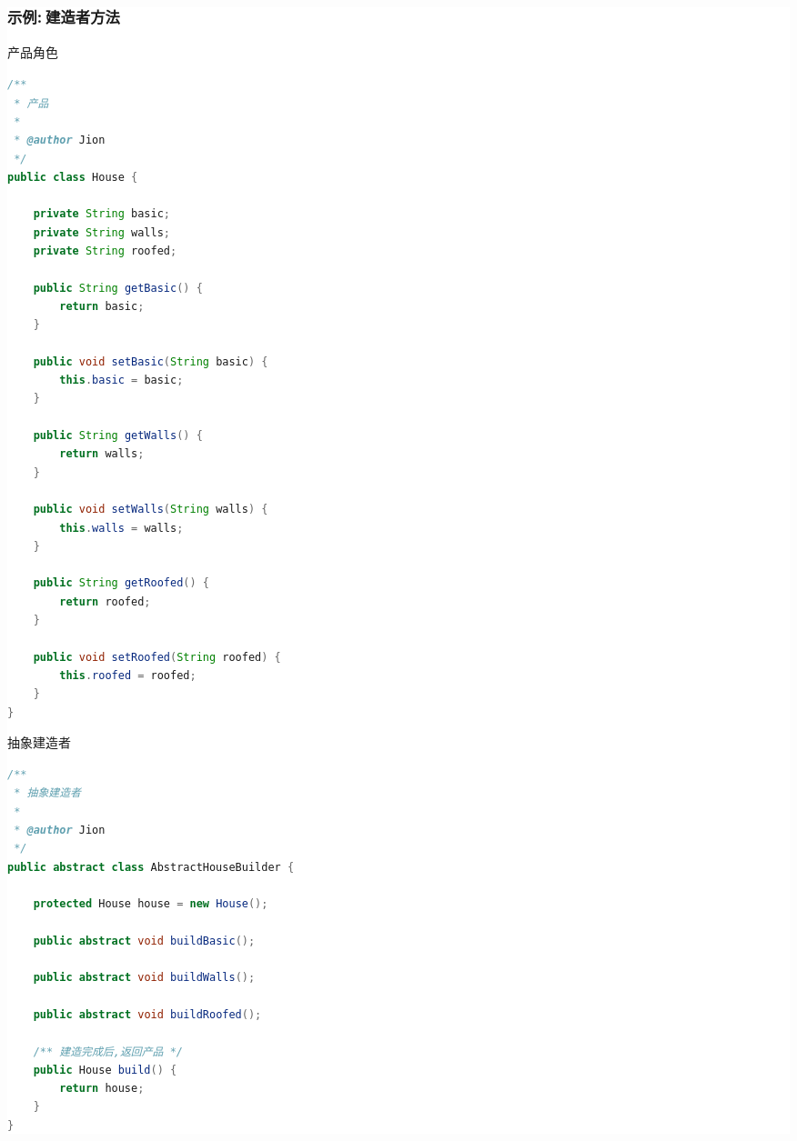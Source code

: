 ### 示例: 建造者方法

产品角色

```java
/**
 * 产品
 *
 * @author Jion
 */
public class House {

    private String basic;
    private String walls;
    private String roofed;

    public String getBasic() {
        return basic;
    }

    public void setBasic(String basic) {
        this.basic = basic;
    }

    public String getWalls() {
        return walls;
    }

    public void setWalls(String walls) {
        this.walls = walls;
    }

    public String getRoofed() {
        return roofed;
    }

    public void setRoofed(String roofed) {
        this.roofed = roofed;
    }
}
```

抽象建造者

```java
/**
 * 抽象建造者
 *
 * @author Jion
 */
public abstract class AbstractHouseBuilder {

    protected House house = new House();

    public abstract void buildBasic();

    public abstract void buildWalls();

    public abstract void buildRoofed();

    /** 建造完成后,返回产品 */
    public House build() {
        return house;
    }
}
```